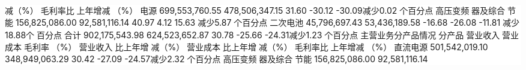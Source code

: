 减（%）
毛利率比
上年增减
（%）
电源
699,553,760.55
478,506,347.15
31.60
-30.12
-30.09减少0.02
个百分点
高压变频
器及综合
节能
156,825,086.00
92,581,116.14
40.97
4.12
15.63
减少5.87
个百分点
二次电池
45,796,697.43
53,436,189.58
-16.68
-26.08
-11.81
减少
18.88个
百分点
合计
902,175,543.98
624,523,652.87
30.78
-25.66
-24.31减少1.23
个百分点
主营业务分产品情况
分产品
营业收入
营业成本
毛利率
（%）
营业收入
比上年增
减（%）
营业成本
比上年增
减（%）
毛利率比
上年增减
（%）
直流电源
501,542,019.10
348,949,063.29
30.42
-27.09
-24.57减少2.32
个百分点
高压变频
器及综合
节能
156,825,086.00
92,581,116.14